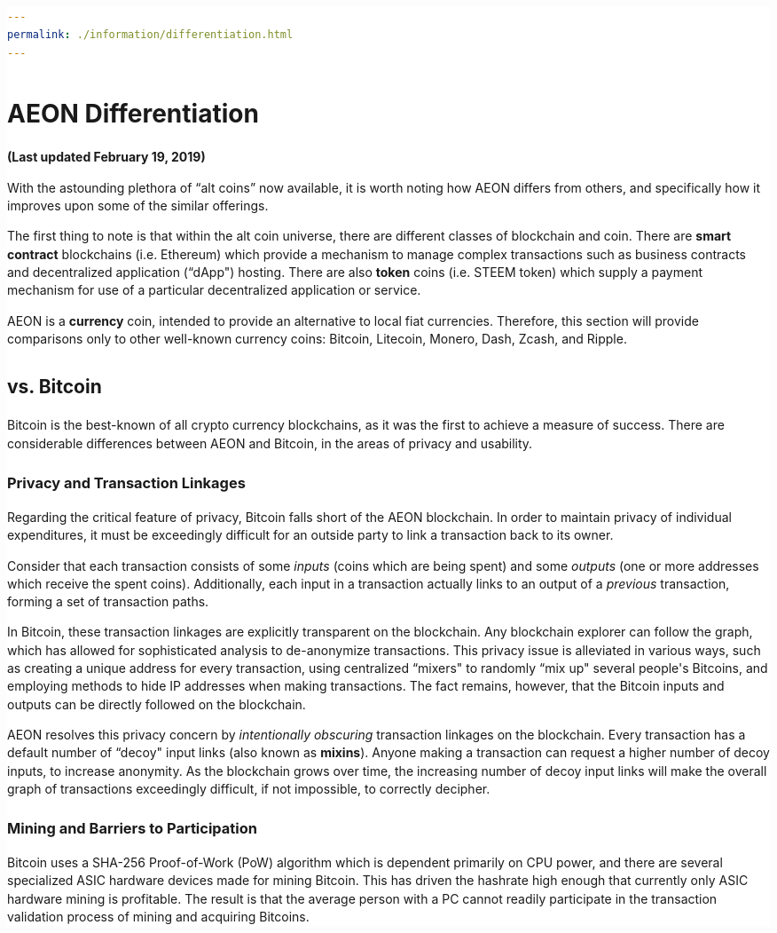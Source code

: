 ```yaml
---
permalink: ./information/differentiation.html
---
```


<h1>AEON Differentiation</h1>
<p><b>(Last updated February 19, 2019)</b></p>

<p>With the astounding plethora of “alt coins” now available, it is worth noting how AEON differs from others, and specifically how it improves upon some of the similar offerings.</p>

<p>The first thing to note is that within the alt coin universe, there are different classes of blockchain and coin.  There are <b>smart contract</b> blockchains (i.e. Ethereum) which provide a mechanism to manage complex transactions such as business contracts and decentralized application (“dApp") hosting.  There are also <b>token</b> coins (i.e. STEEM token) which supply a payment mechanism for use of a particular decentralized application or service.</p>

<p>AEON is a <b>currency</b> coin, intended to provide an alternative to local fiat currencies.  Therefore, this section will provide comparisons only to other well-known currency coins:  Bitcoin, Litecoin, Monero, Dash, Zcash, and Ripple.</p>


<h2>vs. Bitcoin</h2>
<p>Bitcoin is the best-known of all crypto currency blockchains, as it was the first to achieve a measure of success. There are considerable differences between AEON and Bitcoin, in the areas of privacy and usability.</p>

<h3>Privacy and Transaction Linkages</h3>
<p>Regarding the critical feature of privacy, Bitcoin falls short of the AEON blockchain. In order to maintain privacy of individual expenditures, it must be exceedingly difficult for an outside party to link a transaction back to its owner.</p>

<p>Consider that each transaction consists of some <i>inputs</i> (coins which are being spent) and some <i>outputs</i> (one or more addresses which receive the spent coins).  Additionally, each input in a transaction actually links to an output of a <i>previous</i> transaction, forming a set of transaction paths.</p>

<p>In Bitcoin, these transaction linkages are explicitly transparent on the blockchain. Any blockchain explorer can follow the graph, which has allowed for sophisticated analysis to de-anonymize transactions. This privacy issue is alleviated in various ways, such as creating a unique address for every transaction, using centralized “mixers" to randomly “mix up" several people's Bitcoins, and employing methods to hide IP addresses when making transactions.  The fact remains, however, that the Bitcoin inputs and outputs can be directly followed on the blockchain.</p>

<p>AEON resolves this privacy concern by <i>intentionally obscuring</i> transaction linkages on the blockchain. Every transaction has a default number of “decoy" input links (also known as <b>mixins</b>). Anyone making a transaction can request a higher number of decoy inputs, to increase anonymity.  As the blockchain grows over time, the increasing number of decoy input links will make the overall graph of transactions exceedingly difficult, if not impossible, to correctly decipher.</p>

<h3>Mining and Barriers to Participation</h3>
<p>Bitcoin uses a SHA-256 Proof-of-Work (PoW) algorithm which is dependent primarily on CPU power, and there are several specialized ASIC hardware devices made for mining Bitcoin. This has driven the hashrate high enough that currently only ASIC hardware mining is profitable.  The result is that the average person with a PC cannot readily participate in the transaction validation process of mining and acquiring Bitcoins.</p>
